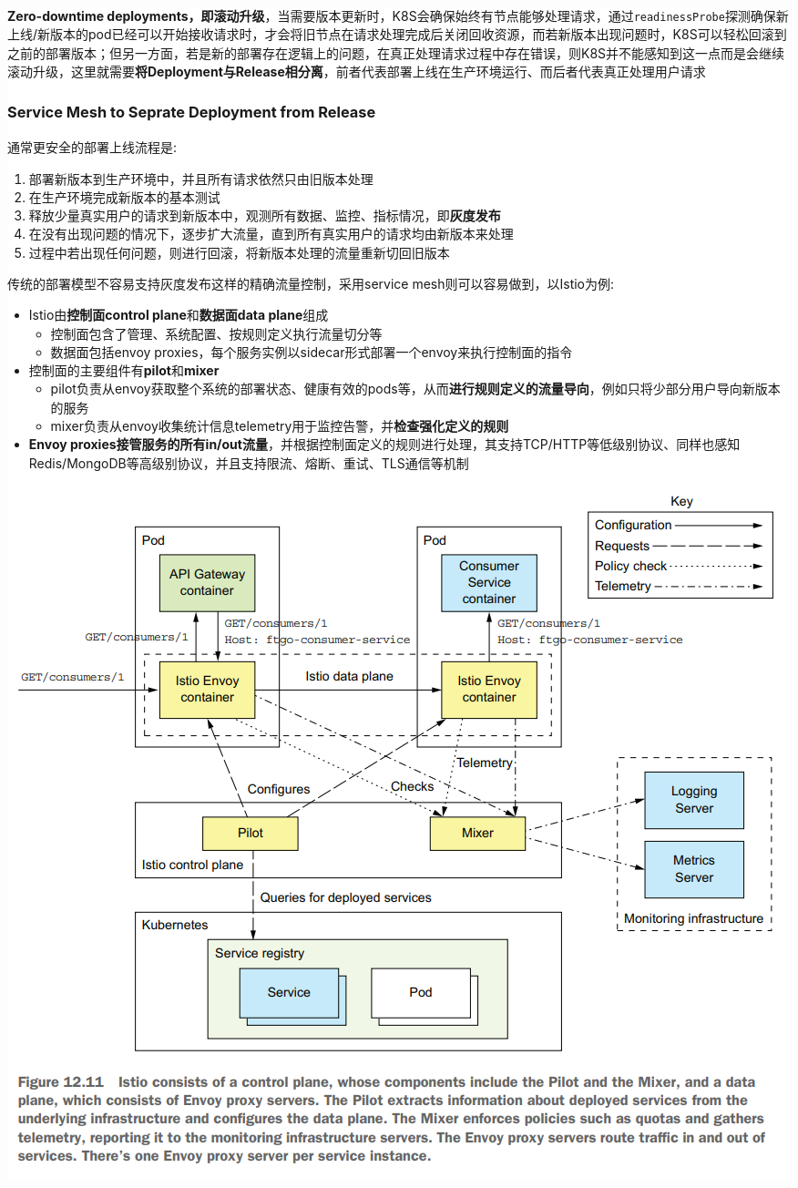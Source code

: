 **Zero-downtime deployments，即滚动升级**，当需要版本更新时，K8S会确保始终有节点能够处理请求，通过`readinessProbe`探测确保新上线/新版本的pod已经可以开始接收请求时，才会将旧节点在请求处理完成后关闭回收资源，而若新版本出现问题时，K8S可以轻松回滚到之前的部署版本；但另一方面，若是新的部署存在逻辑上的问题，在真正处理请求过程中存在错误，则K8S并不能感知到这一点而是会继续滚动升级，这里就需要**将Deployment与Release相分离**，前者代表部署上线在生产环境运行、而后者代表真正处理用户请求

### Service Mesh to Seprate Deployment from Release

通常更安全的部署上线流程是:

1. 部署新版本到生产环境中，并且所有请求依然只由旧版本处理
2. 在生产环境完成新版本的基本测试
3. 释放少量真实用户的请求到新版本中，观测所有数据、监控、指标情况，即**灰度发布**
4. 在没有出现问题的情况下，逐步扩大流量，直到所有真实用户的请求均由新版本来处理
5. 过程中若出现任何问题，则进行回滚，将新版本处理的流量重新切回旧版本

传统的部署模型不容易支持灰度发布这样的精确流量控制，采用service mesh则可以容易做到，以Istio为例:

- Istio由**控制面control plane**和**数据面data plane**组成
  - 控制面包含了管理、系统配置、按规则定义执行流量切分等
  - 数据面包括envoy proxies，每个服务实例以sidecar形式部署一个envoy来执行控制面的指令
- 控制面的主要组件有**pilot**和**mixer**
  - pilot负责从envoy获取整个系统的部署状态、健康有效的pods等，从而**进行规则定义的流量导向**，例如只将少部分用户导向新版本的服务
  - mixer负责从envoy收集统计信息telemetry用于监控告警，并**检查强化定义的规则**
- **Envoy proxies接管服务的所有in/out流量**，并根据控制面定义的规则进行处理，其支持TCP/HTTP等低级别协议、同样也感知Redis/MongoDB等高级别协议，并且支持限流、熔断、重试、TLS通信等机制

![12.11](images/12.11.png)
